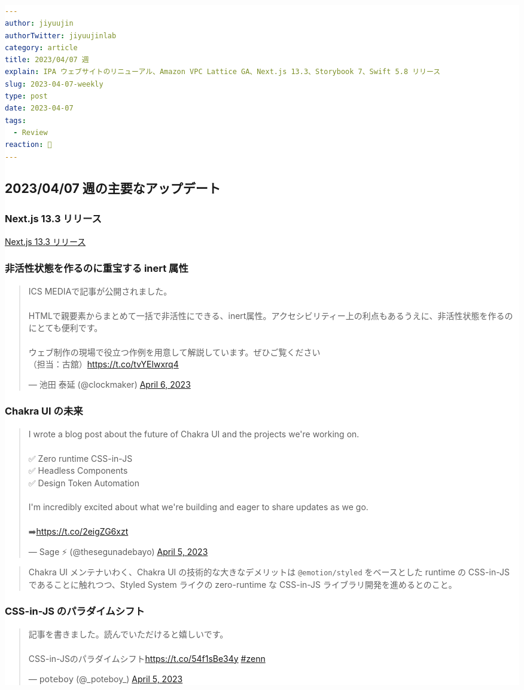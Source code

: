 ```yaml
---
author: jiyuujin
authorTwitter: jiyuujinlab
category: article
title: 2023/04/07 週
explain: IPA ウェブサイトのリニューアル、Amazon VPC Lattice GA、Next.js 13.3、Storybook 7、Swift 5.8 リリース
slug: 2023-04-07-weekly
type: post
date: 2023-04-07
tags:
  - Review
reaction: 📛
---
```


## 2023/04/07 週の主要なアップデート

### Next.js 13.3 リリース

[Next.js 13.3 リリース](https://nextjs.org/blog/next-13-3)

### 非活性状態を作るのに重宝する inert 属性

<blockquote class="twitter-tweet"><p lang="ja" dir="ltr">ICS MEDIAで記事が公開されました。<br><br>HTMLで親要素からまとめて一括で非活性にできる、inert属性。アクセシビリティー上の利点もあるうえに、非活性状態を作るのにとても便利です。<br><br>ウェブ制作の現場で役立つ作例を用意して解説しています。ぜひご覧ください<br>（担当：古舘）<a href="https://t.co/tvYElwxrq4">https://t.co/tvYElwxrq4</a></p>&mdash; 池田 泰延 (@clockmaker) <a href="https://twitter.com/clockmaker/status/1643891816943726592?ref_src=twsrc%5Etfw">April 6, 2023</a></blockquote> <script async src="https://platform.twitter.com/widgets.js" charset="utf-8"></script>

### Chakra UI の未来

<blockquote class="twitter-tweet"><p lang="en" dir="ltr">I wrote a blog post about the future of Chakra UI and the projects we&#39;re working on.<br><br>✅ Zero runtime CSS-in-JS<br>✅ Headless Components<br>✅ Design Token Automation<br><br>I&#39;m incredibly excited about what we&#39;re building and eager to share updates as we go.<br><br>➡️<a href="https://t.co/2eigZG6xzt">https://t.co/2eigZG6xzt</a></p>&mdash; Sage ⚡️ (@thesegunadebayo) <a href="https://twitter.com/thesegunadebayo/status/1643706973341335553?ref_src=twsrc%5Etfw">April 5, 2023</a></blockquote> <script async src="https://platform.twitter.com/widgets.js" charset="utf-8"></script>

> Chakra UI メンテナいわく、Chakra UI の技術的な大きなデメリットは `@emotion/styled` をベースとした runtime の CSS-in-JS であることに触れつつ、Styled System ライクの zero-runtime な CSS-in-JS ライブラリ開発を進めるとのこと。

### CSS-in-JS のパラダイムシフト

<blockquote class="twitter-tweet"><p lang="ja" dir="ltr">記事を書きました。読んでいただけると嬉しいです。<br><br>CSS-in-JSのパラダイムシフト<a href="https://t.co/54f1sBe34y">https://t.co/54f1sBe34y</a> <a href="https://twitter.com/hashtag/zenn?src=hash&amp;ref_src=twsrc%5Etfw">#zenn</a></p>&mdash; 𝗉𝗈𝗍𝖾𝖻𝗈𝗒 (@_poteboy_) <a href="https://twitter.com/_poteboy_/status/1643539077369851907?ref_src=twsrc%5Etfw">April 5, 2023</a></blockquote> <script async src="https://platform.twitter.com/widgets.js" charset="utf-8"></script>
